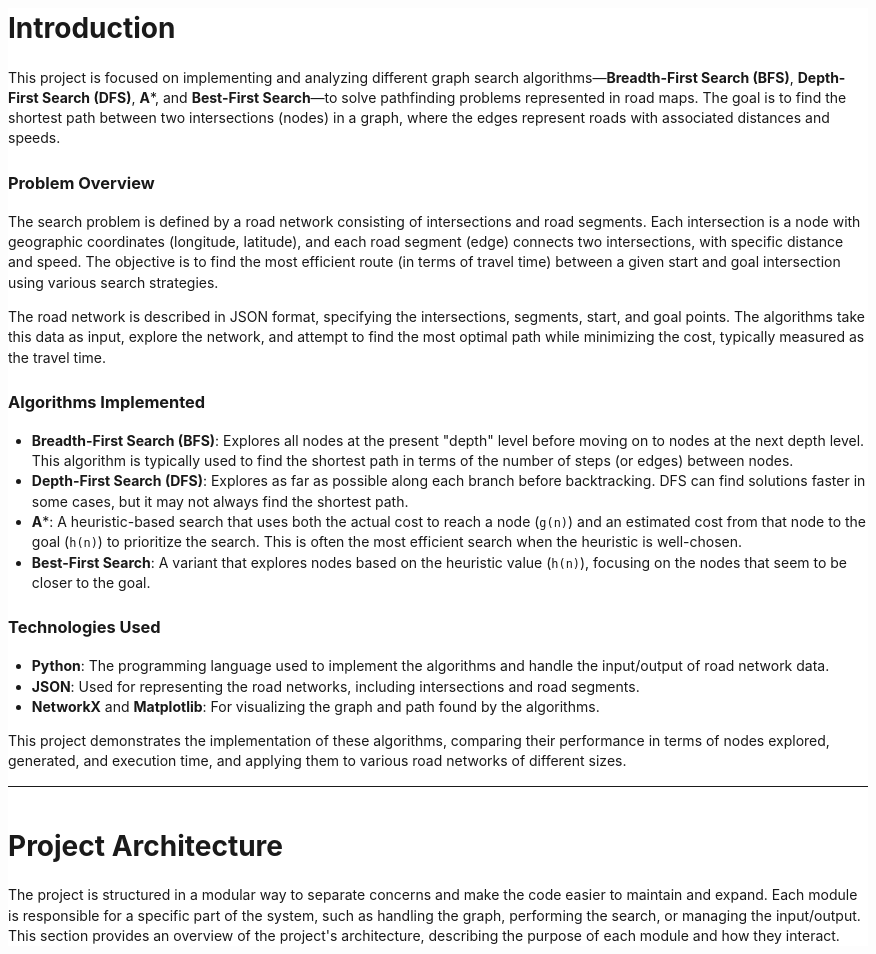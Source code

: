 # Introduction

This project is focused on implementing and analyzing different graph search algorithms—**Breadth-First Search (BFS)**, **Depth-First Search (DFS)**, **A***, and **Best-First Search**—to solve pathfinding problems represented in road maps. The goal is to find the shortest path between two intersections (nodes) in a graph, where the edges represent roads with associated distances and speeds.

### Problem Overview

The search problem is defined by a road network consisting of intersections and road segments. Each intersection is a node with geographic coordinates (longitude, latitude), and each road segment (edge) connects two intersections, with specific distance and speed. The objective is to find the most efficient route (in terms of travel time) between a given start and goal intersection using various search strategies.

The road network is described in JSON format, specifying the intersections, segments, start, and goal points. The algorithms take this data as input, explore the network, and attempt to find the most optimal path while minimizing the cost, typically measured as the travel time.

### Algorithms Implemented

- **Breadth-First Search (BFS)**: Explores all nodes at the present "depth" level before moving on to nodes at the next depth level. This algorithm is typically used to find the shortest path in terms of the number of steps (or edges) between nodes.
- **Depth-First Search (DFS)**: Explores as far as possible along each branch before backtracking. DFS can find solutions faster in some cases, but it may not always find the shortest path.
- **A***: A heuristic-based search that uses both the actual cost to reach a node (`g(n)`) and an estimated cost from that node to the goal (`h(n)`) to prioritize the search. This is often the most efficient search when the heuristic is well-chosen.
- **Best-First Search**: A variant that explores nodes based on the heuristic value (`h(n)`), focusing on the nodes that seem to be closer to the goal.

### Technologies Used

- **Python**: The programming language used to implement the algorithms and handle the input/output of road network data.
- **JSON**: Used for representing the road networks, including intersections and road segments.
- **NetworkX** and **Matplotlib**: For visualizing the graph and path found by the algorithms.

This project demonstrates the implementation of these algorithms, comparing their performance in terms of nodes explored, generated, and execution time, and applying them to various road networks of different sizes.

---

# Project Architecture

The project is structured in a modular way to separate concerns and make the code easier to maintain and expand. Each module is responsible for a specific part of the system, such as handling the graph, performing the search, or managing the input/output. This section provides an overview of the project's architecture, describing the purpose of each module and how they interact.
